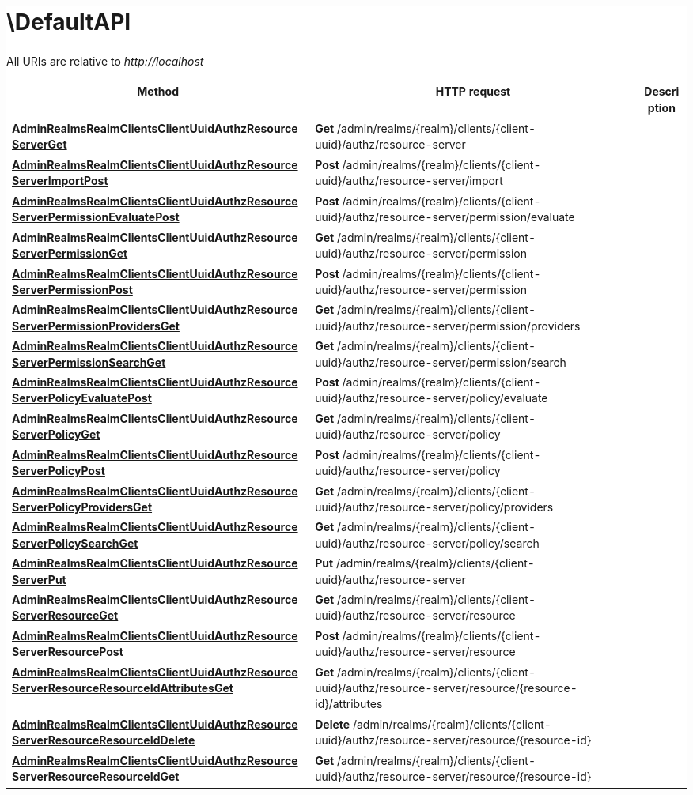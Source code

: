 # \DefaultAPI

All URIs are relative to *http://localhost*

Method | HTTP request | Description
------------- | ------------- | -------------
[**AdminRealmsRealmClientsClientUuidAuthzResourceServerGet**](DefaultAPI.md#AdminRealmsRealmClientsClientUuidAuthzResourceServerGet) | **Get** /admin/realms/{realm}/clients/{client-uuid}/authz/resource-server | 
[**AdminRealmsRealmClientsClientUuidAuthzResourceServerImportPost**](DefaultAPI.md#AdminRealmsRealmClientsClientUuidAuthzResourceServerImportPost) | **Post** /admin/realms/{realm}/clients/{client-uuid}/authz/resource-server/import | 
[**AdminRealmsRealmClientsClientUuidAuthzResourceServerPermissionEvaluatePost**](DefaultAPI.md#AdminRealmsRealmClientsClientUuidAuthzResourceServerPermissionEvaluatePost) | **Post** /admin/realms/{realm}/clients/{client-uuid}/authz/resource-server/permission/evaluate | 
[**AdminRealmsRealmClientsClientUuidAuthzResourceServerPermissionGet**](DefaultAPI.md#AdminRealmsRealmClientsClientUuidAuthzResourceServerPermissionGet) | **Get** /admin/realms/{realm}/clients/{client-uuid}/authz/resource-server/permission | 
[**AdminRealmsRealmClientsClientUuidAuthzResourceServerPermissionPost**](DefaultAPI.md#AdminRealmsRealmClientsClientUuidAuthzResourceServerPermissionPost) | **Post** /admin/realms/{realm}/clients/{client-uuid}/authz/resource-server/permission | 
[**AdminRealmsRealmClientsClientUuidAuthzResourceServerPermissionProvidersGet**](DefaultAPI.md#AdminRealmsRealmClientsClientUuidAuthzResourceServerPermissionProvidersGet) | **Get** /admin/realms/{realm}/clients/{client-uuid}/authz/resource-server/permission/providers | 
[**AdminRealmsRealmClientsClientUuidAuthzResourceServerPermissionSearchGet**](DefaultAPI.md#AdminRealmsRealmClientsClientUuidAuthzResourceServerPermissionSearchGet) | **Get** /admin/realms/{realm}/clients/{client-uuid}/authz/resource-server/permission/search | 
[**AdminRealmsRealmClientsClientUuidAuthzResourceServerPolicyEvaluatePost**](DefaultAPI.md#AdminRealmsRealmClientsClientUuidAuthzResourceServerPolicyEvaluatePost) | **Post** /admin/realms/{realm}/clients/{client-uuid}/authz/resource-server/policy/evaluate | 
[**AdminRealmsRealmClientsClientUuidAuthzResourceServerPolicyGet**](DefaultAPI.md#AdminRealmsRealmClientsClientUuidAuthzResourceServerPolicyGet) | **Get** /admin/realms/{realm}/clients/{client-uuid}/authz/resource-server/policy | 
[**AdminRealmsRealmClientsClientUuidAuthzResourceServerPolicyPost**](DefaultAPI.md#AdminRealmsRealmClientsClientUuidAuthzResourceServerPolicyPost) | **Post** /admin/realms/{realm}/clients/{client-uuid}/authz/resource-server/policy | 
[**AdminRealmsRealmClientsClientUuidAuthzResourceServerPolicyProvidersGet**](DefaultAPI.md#AdminRealmsRealmClientsClientUuidAuthzResourceServerPolicyProvidersGet) | **Get** /admin/realms/{realm}/clients/{client-uuid}/authz/resource-server/policy/providers | 
[**AdminRealmsRealmClientsClientUuidAuthzResourceServerPolicySearchGet**](DefaultAPI.md#AdminRealmsRealmClientsClientUuidAuthzResourceServerPolicySearchGet) | **Get** /admin/realms/{realm}/clients/{client-uuid}/authz/resource-server/policy/search | 
[**AdminRealmsRealmClientsClientUuidAuthzResourceServerPut**](DefaultAPI.md#AdminRealmsRealmClientsClientUuidAuthzResourceServerPut) | **Put** /admin/realms/{realm}/clients/{client-uuid}/authz/resource-server | 
[**AdminRealmsRealmClientsClientUuidAuthzResourceServerResourceGet**](DefaultAPI.md#AdminRealmsRealmClientsClientUuidAuthzResourceServerResourceGet) | **Get** /admin/realms/{realm}/clients/{client-uuid}/authz/resource-server/resource | 
[**AdminRealmsRealmClientsClientUuidAuthzResourceServerResourcePost**](DefaultAPI.md#AdminRealmsRealmClientsClientUuidAuthzResourceServerResourcePost) | **Post** /admin/realms/{realm}/clients/{client-uuid}/authz/resource-server/resource | 
[**AdminRealmsRealmClientsClientUuidAuthzResourceServerResourceResourceIdAttributesGet**](DefaultAPI.md#AdminRealmsRealmClientsClientUuidAuthzResourceServerResourceResourceIdAttributesGet) | **Get** /admin/realms/{realm}/clients/{client-uuid}/authz/resource-server/resource/{resource-id}/attributes | 
[**AdminRealmsRealmClientsClientUuidAuthzResourceServerResourceResourceIdDelete**](DefaultAPI.md#AdminRealmsRealmClientsClientUuidAuthzResourceServerResourceResourceIdDelete) | **Delete** /admin/realms/{realm}/clients/{client-uuid}/authz/resource-server/resource/{resource-id} | 
[**AdminRealmsRealmClientsClientUuidAuthzResourceServerResourceResourceIdGet**](DefaultAPI.md#AdminRealmsRealmClientsClientUuidAuthzResourceServerResourceResourceIdGet) | **Get** /admin/realms/{realm}/clients/{client-uuid}/authz/resource-server/resource/{resource-id} | 